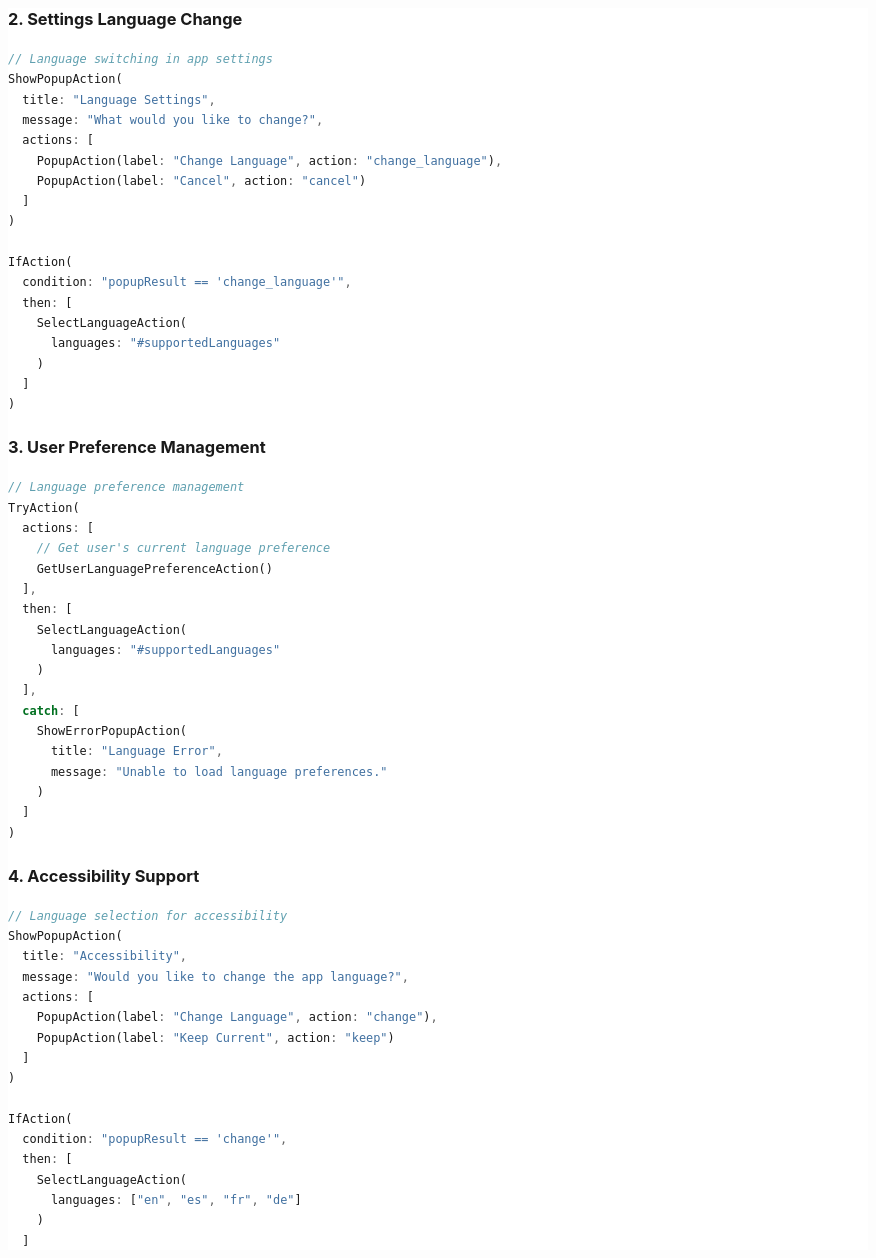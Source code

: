 ### 2. **Settings Language Change**
```dart
// Language switching in app settings
ShowPopupAction(
  title: "Language Settings",
  message: "What would you like to change?",
  actions: [
    PopupAction(label: "Change Language", action: "change_language"),
    PopupAction(label: "Cancel", action: "cancel")
  ]
)

IfAction(
  condition: "popupResult == 'change_language'",
  then: [
    SelectLanguageAction(
      languages: "#supportedLanguages"
    )
  ]
)
```

### 3. **User Preference Management**
```dart
// Language preference management
TryAction(
  actions: [
    // Get user's current language preference
    GetUserLanguagePreferenceAction()
  ],
  then: [
    SelectLanguageAction(
      languages: "#supportedLanguages"
    )
  ],
  catch: [
    ShowErrorPopupAction(
      title: "Language Error",
      message: "Unable to load language preferences."
    )
  ]
)
```

### 4. **Accessibility Support**
```dart
// Language selection for accessibility
ShowPopupAction(
  title: "Accessibility",
  message: "Would you like to change the app language?",
  actions: [
    PopupAction(label: "Change Language", action: "change"),
    PopupAction(label: "Keep Current", action: "keep")
  ]
)

IfAction(
  condition: "popupResult == 'change'",
  then: [
    SelectLanguageAction(
      languages: ["en", "es", "fr", "de"]
    )
  ]
```
